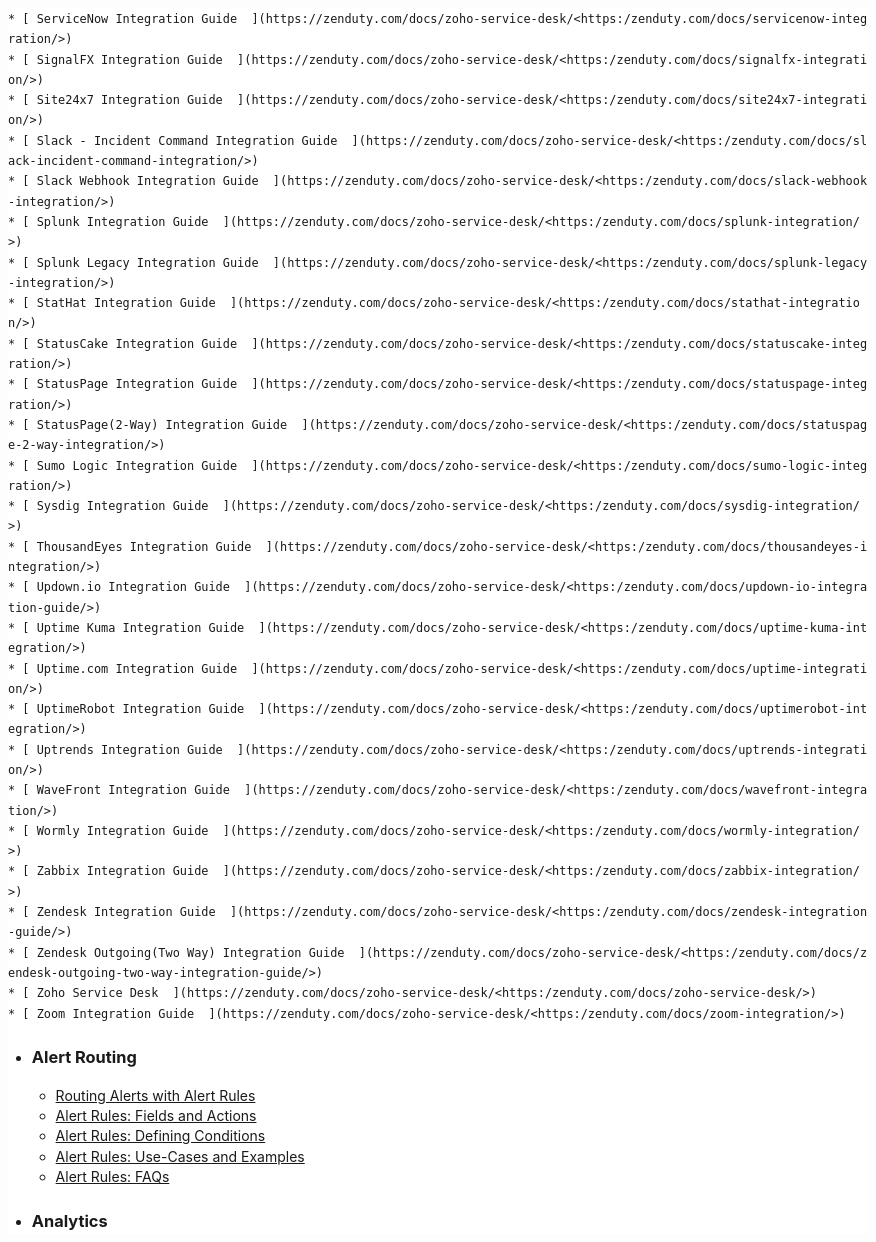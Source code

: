     * [ ServiceNow Integration Guide  ](https://zenduty.com/docs/zoho-service-desk/<https:/zenduty.com/docs/servicenow-integration/>)
    * [ SignalFX Integration Guide  ](https://zenduty.com/docs/zoho-service-desk/<https:/zenduty.com/docs/signalfx-integration/>)
    * [ Site24x7 Integration Guide  ](https://zenduty.com/docs/zoho-service-desk/<https:/zenduty.com/docs/site24x7-integration/>)
    * [ Slack - Incident Command Integration Guide  ](https://zenduty.com/docs/zoho-service-desk/<https:/zenduty.com/docs/slack-incident-command-integration/>)
    * [ Slack Webhook Integration Guide  ](https://zenduty.com/docs/zoho-service-desk/<https:/zenduty.com/docs/slack-webhook-integration/>)
    * [ Splunk Integration Guide  ](https://zenduty.com/docs/zoho-service-desk/<https:/zenduty.com/docs/splunk-integration/>)
    * [ Splunk Legacy Integration Guide  ](https://zenduty.com/docs/zoho-service-desk/<https:/zenduty.com/docs/splunk-legacy-integration/>)
    * [ StatHat Integration Guide  ](https://zenduty.com/docs/zoho-service-desk/<https:/zenduty.com/docs/stathat-integration/>)
    * [ StatusCake Integration Guide  ](https://zenduty.com/docs/zoho-service-desk/<https:/zenduty.com/docs/statuscake-integration/>)
    * [ StatusPage Integration Guide  ](https://zenduty.com/docs/zoho-service-desk/<https:/zenduty.com/docs/statuspage-integration/>)
    * [ StatusPage(2-Way) Integration Guide  ](https://zenduty.com/docs/zoho-service-desk/<https:/zenduty.com/docs/statuspage-2-way-integration/>)
    * [ Sumo Logic Integration Guide  ](https://zenduty.com/docs/zoho-service-desk/<https:/zenduty.com/docs/sumo-logic-integration/>)
    * [ Sysdig Integration Guide  ](https://zenduty.com/docs/zoho-service-desk/<https:/zenduty.com/docs/sysdig-integration/>)
    * [ ThousandEyes Integration Guide  ](https://zenduty.com/docs/zoho-service-desk/<https:/zenduty.com/docs/thousandeyes-integration/>)
    * [ Updown.io Integration Guide  ](https://zenduty.com/docs/zoho-service-desk/<https:/zenduty.com/docs/updown-io-integration-guide/>)
    * [ Uptime Kuma Integration Guide  ](https://zenduty.com/docs/zoho-service-desk/<https:/zenduty.com/docs/uptime-kuma-integration/>)
    * [ Uptime.com Integration Guide  ](https://zenduty.com/docs/zoho-service-desk/<https:/zenduty.com/docs/uptime-integration/>)
    * [ UptimeRobot Integration Guide  ](https://zenduty.com/docs/zoho-service-desk/<https:/zenduty.com/docs/uptimerobot-integration/>)
    * [ Uptrends Integration Guide  ](https://zenduty.com/docs/zoho-service-desk/<https:/zenduty.com/docs/uptrends-integration/>)
    * [ WaveFront Integration Guide  ](https://zenduty.com/docs/zoho-service-desk/<https:/zenduty.com/docs/wavefront-integration/>)
    * [ Wormly Integration Guide  ](https://zenduty.com/docs/zoho-service-desk/<https:/zenduty.com/docs/wormly-integration/>)
    * [ Zabbix Integration Guide  ](https://zenduty.com/docs/zoho-service-desk/<https:/zenduty.com/docs/zabbix-integration/>)
    * [ Zendesk Integration Guide  ](https://zenduty.com/docs/zoho-service-desk/<https:/zenduty.com/docs/zendesk-integration-guide/>)
    * [ Zendesk Outgoing(Two Way) Integration Guide  ](https://zenduty.com/docs/zoho-service-desk/<https:/zenduty.com/docs/zendesk-outgoing-two-way-integration-guide/>)
    * [ Zoho Service Desk  ](https://zenduty.com/docs/zoho-service-desk/<https:/zenduty.com/docs/zoho-service-desk/>)
    * [ Zoom Integration Guide  ](https://zenduty.com/docs/zoho-service-desk/<https:/zenduty.com/docs/zoom-integration/>)
  * ###  Alert Routing 
    * [ Routing Alerts with Alert Rules  ](https://zenduty.com/docs/zoho-service-desk/<https:/zenduty.com/docs/alertrules/>)
    * [ Alert Rules: Fields and Actions  ](https://zenduty.com/docs/zoho-service-desk/<https:/zenduty.com/docs/alertfields/>)
    * [ Alert Rules: Defining Conditions  ](https://zenduty.com/docs/zoho-service-desk/<https:/zenduty.com/docs/alertruleconditions/>)
    * [ Alert Rules: Use-Cases and Examples  ](https://zenduty.com/docs/zoho-service-desk/<https:/zenduty.com/docs/alertrulesguide/>)
    * [ Alert Rules: FAQs  ](https://zenduty.com/docs/zoho-service-desk/<https:/zenduty.com/docs/alertrulesfaq/>)
  * ###  Analytics 